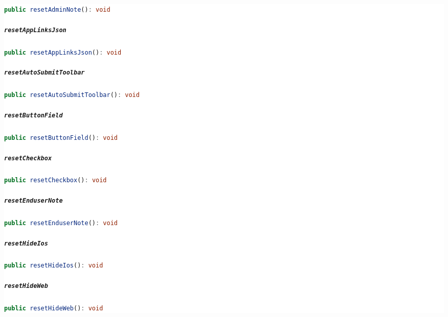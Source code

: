 ```typescript
public resetAdminNote(): void
```

##### `resetAppLinksJson` <a name="resetAppLinksJson" id="@cdktf/provider-okta.appSharedCredentials.AppSharedCredentials.resetAppLinksJson"></a>

```typescript
public resetAppLinksJson(): void
```

##### `resetAutoSubmitToolbar` <a name="resetAutoSubmitToolbar" id="@cdktf/provider-okta.appSharedCredentials.AppSharedCredentials.resetAutoSubmitToolbar"></a>

```typescript
public resetAutoSubmitToolbar(): void
```

##### `resetButtonField` <a name="resetButtonField" id="@cdktf/provider-okta.appSharedCredentials.AppSharedCredentials.resetButtonField"></a>

```typescript
public resetButtonField(): void
```

##### `resetCheckbox` <a name="resetCheckbox" id="@cdktf/provider-okta.appSharedCredentials.AppSharedCredentials.resetCheckbox"></a>

```typescript
public resetCheckbox(): void
```

##### `resetEnduserNote` <a name="resetEnduserNote" id="@cdktf/provider-okta.appSharedCredentials.AppSharedCredentials.resetEnduserNote"></a>

```typescript
public resetEnduserNote(): void
```

##### `resetHideIos` <a name="resetHideIos" id="@cdktf/provider-okta.appSharedCredentials.AppSharedCredentials.resetHideIos"></a>

```typescript
public resetHideIos(): void
```

##### `resetHideWeb` <a name="resetHideWeb" id="@cdktf/provider-okta.appSharedCredentials.AppSharedCredentials.resetHideWeb"></a>

```typescript
public resetHideWeb(): void
```
